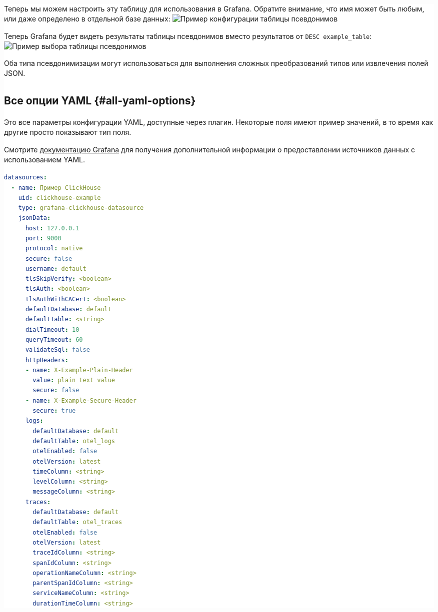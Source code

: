 Теперь мы можем настроить эту таблицу для использования в Grafana. Обратите внимание, что имя может быть любым, или даже определено в отдельной базе данных:
<img src={alias_table_config_example} class="image" alt="Пример конфигурации таблицы псевдонимов" />

Теперь Grafana будет видеть результаты таблицы псевдонимов вместо результатов от `DESC example_table`:
<img src={alias_table_select_example} class="image" alt="Пример выбора таблицы псевдонимов" />

Оба типа псевдонимизации могут использоваться для выполнения сложных преобразований типов или извлечения полей JSON.

## Все опции YAML {#all-yaml-options}

Это все параметры конфигурации YAML, доступные через плагин.
Некоторые поля имеют пример значений, в то время как другие просто показывают тип поля.

Смотрите [документацию Grafana](https://grafana.com/docs/grafana/latest/administration/provisioning/#data-sources) для получения дополнительной информации о предоставлении источников данных с использованием YAML.

```yaml
datasources:
  - name: Пример ClickHouse
    uid: clickhouse-example
    type: grafana-clickhouse-datasource
    jsonData:
      host: 127.0.0.1
      port: 9000
      protocol: native
      secure: false
      username: default
      tlsSkipVerify: <boolean>
      tlsAuth: <boolean>
      tlsAuthWithCACert: <boolean>
      defaultDatabase: default
      defaultTable: <string>
      dialTimeout: 10
      queryTimeout: 60
      validateSql: false
      httpHeaders:
      - name: X-Example-Plain-Header
        value: plain text value
        secure: false
      - name: X-Example-Secure-Header
        secure: true
      logs:
        defaultDatabase: default
        defaultTable: otel_logs
        otelEnabled: false
        otelVersion: latest
        timeColumn: <string>
        levelColumn: <string>
        messageColumn: <string>
      traces:
        defaultDatabase: default
        defaultTable: otel_traces
        otelEnabled: false
        otelVersion: latest
        traceIdColumn: <string>
        spanIdColumn: <string>
        operationNameColumn: <string>
        parentSpanIdColumn: <string>
        serviceNameColumn: <string>  
        durationTimeColumn: <string>
```